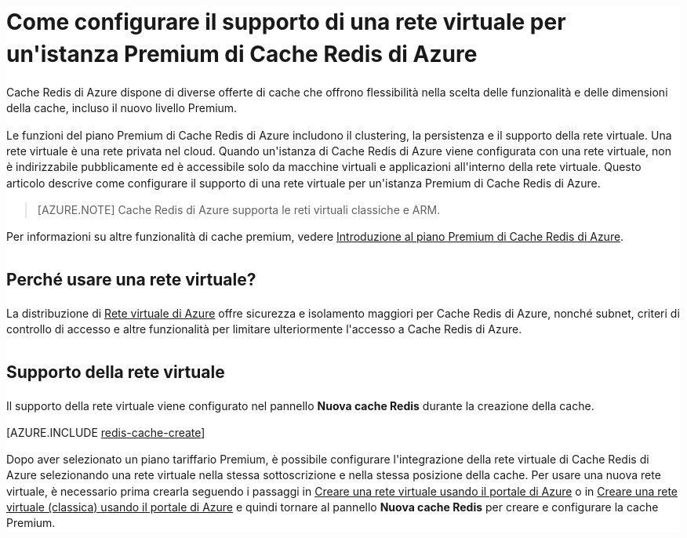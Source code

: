 <properties 
	pageTitle="Come configurare il supporto di una rete virtuale per un'istanza Premium di Cache Redis di Azure | Microsoft Azure" 
	description="In questo articolo viene illustrato come creare e gestire il supporto di una rete virtuale per le istanze di Cache Redis di Azure Premium." 
	services="redis-cache" 
	documentationCenter="" 
	authors="steved0x" 
	manager="douge" 
	editor=""/> 

<tags 
	ms.service="cache" 
	ms.workload="tbd" 
	ms.tgt_pltfrm="cache-redis" 
	ms.devlang="na" 
	ms.topic="article" 
	ms.date="09/15/2016" 
	ms.author="sdanie"/> 

# Come configurare il supporto di una rete virtuale per un'istanza Premium di Cache Redis di Azure
Cache Redis di Azure dispone di diverse offerte di cache che offrono flessibilità nella scelta delle funzionalità e delle dimensioni della cache, incluso il nuovo livello Premium.

Le funzioni del piano Premium di Cache Redis di Azure includono il clustering, la persistenza e il supporto della rete virtuale. Una rete virtuale è una rete privata nel cloud. Quando un'istanza di Cache Redis di Azure viene configurata con una rete virtuale, non è indirizzabile pubblicamente ed è accessibile solo da macchine virtuali e applicazioni all'interno della rete virtuale. Questo articolo descrive come configurare il supporto di una rete virtuale per un'istanza Premium di Cache Redis di Azure.

>[AZURE.NOTE] Cache Redis di Azure supporta le reti virtuali classiche e ARM.

Per informazioni su altre funzionalità di cache premium, vedere [Introduzione al piano Premium di Cache Redis di Azure](cache-premium-tier-intro.md).

## Perché usare una rete virtuale?
La distribuzione di [Rete virtuale di Azure](https://azure.microsoft.com/services/virtual-network/) offre sicurezza e isolamento maggiori per Cache Redis di Azure, nonché subnet, criteri di controllo di accesso e altre funzionalità per limitare ulteriormente l'accesso a Cache Redis di Azure.

## Supporto della rete virtuale
Il supporto della rete virtuale viene configurato nel pannello **Nuova cache Redis** durante la creazione della cache.

[AZURE.INCLUDE [redis-cache-create](../../includes/redis-cache-premium-create.md)]

Dopo aver selezionato un piano tariffario Premium, è possibile configurare l'integrazione della rete virtuale di Cache Redis di Azure selezionando una rete virtuale nella stessa sottoscrizione e nella stessa posizione della cache. Per usare una nuova rete virtuale, è necessario prima crearla seguendo i passaggi in [Creare una rete virtuale usando il portale di Azure](../virtual-network/virtual-networks-create-vnet-arm-pportal.md) o in [Creare una rete virtuale (classica) usando il portale di Azure](../virtual-network/virtual-networks-create-vnet-classic-portal.md) e quindi tornare al pannello **Nuova cache Redis** per creare e configurare la cache Premium.


[redis-cache-vnet]: ./media/cache-how-to-premium-vnet/redis-cache-vnet.png
[redis-cache-vnet-ip]: ./media/cache-how-to-premium-vnet/redis-cache-vnet-ip.png
[redis-cache-vnet-info]: ./media/cache-how-to-premium-vnet/redis-cache-vnet-info.png